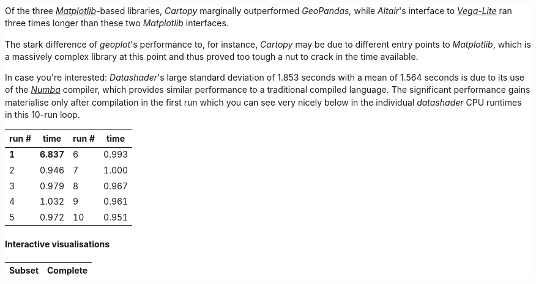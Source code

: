 
Of the three [_Matplotlib_](https://matplotlib.org/)-based libraries, _Cartopy_ marginally outperformed _GeoPandas,_ while _Altair_'s interface to [_Vega-Lite_](https://vega.github.io/vega-lite/) ran three times longer than these two _Matplotlib_ interfaces.

The stark difference of _geoplot_'s performance to, for instance, _Cartopy_ may be due to different entry points to _Matplotlib_, which is a massively complex library at this point and thus proved too tough a nut to crack in the time available.

In case you're interested: _Datashader_'s large standard deviation of 1.853 seconds with a mean of 1.564 seconds is due to its use of the [_Numba_](https://dl.acm.org/doi/abs/10.1145/2833157.2833162) compiler, which provides similar performance to a traditional compiled language. The significant performance gains materialise only after compilation in the first run which you can see very nicely below in the individual _datashader_ CPU runtimes in this 10-run loop.

| **run #** | **time** | **run #** | **time** |
| --- | --- | --- | --- |
| **1** | **6.837** | 6 | 0.993 |
| 2 | 0.946 | 7 | 1.000 |
| 3 | 0.979 | 8 | 0.967 |
| 4 | 1.032 | 9 | 0.961 |
| 5 | 0.972 | 10 | 0.951 |

#### Interactive visualisations

| **Subset** | **Complete** |
| --- | --- |